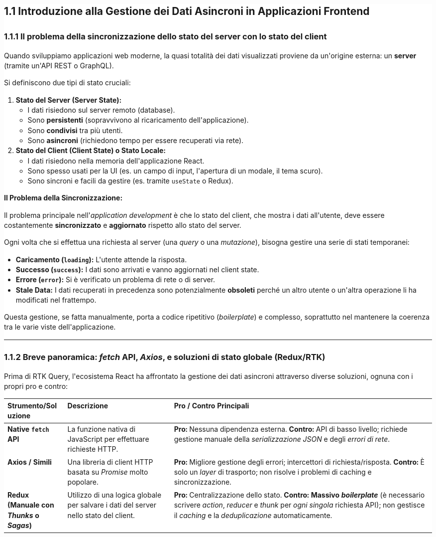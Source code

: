 

## 1.1 Introduzione alla Gestione dei Dati Asincroni in Applicazioni Frontend

### 1.1.1 Il problema della sincronizzazione dello **stato del server** con lo **stato del client**

Quando sviluppiamo applicazioni web moderne, la quasi totalità dei dati visualizzati proviene da un'origine esterna: un **server** (tramite un'API REST o GraphQL).

Si definiscono due tipi di stato cruciali:

1.  **Stato del Server (Server State):**
    * I dati risiedono sul server remoto (database).
    * Sono **persistenti** (sopravvivono al ricaricamento dell'applicazione).
    * Sono **condivisi** tra più utenti.
    * Sono **asincroni** (richiedono tempo per essere recuperati via rete).
2.  **Stato del Client (Client State) o Stato Locale:**
    * I dati risiedono nella memoria dell'applicazione React.
    * Sono spesso usati per la UI (es. un campo di input, l'apertura di un modale, il tema scuro).
    * Sono sincroni e facili da gestire (es. tramite `useState` o Redux).

**Il Problema della Sincronizzazione:**

Il problema principale nell'*application development* è che lo stato del client, che mostra i dati all'utente, deve essere costantemente **sincronizzato** e **aggiornato** rispetto allo stato del server.

Ogni volta che si effettua una richiesta al server (una *query* o una *mutazione*), bisogna gestire una serie di stati temporanei:

* **Caricamento (`loading`):** L'utente attende la risposta.
* **Successo (`success`):** I dati sono arrivati e vanno aggiornati nel client state.
* **Errore (`error`):** Si è verificato un problema di rete o di server.
* **Stale Data:** I dati recuperati in precedenza sono potenzialmente **obsoleti** perché un altro utente o un'altra operazione li ha modificati nel frattempo.

Questa gestione, se fatta manualmente, porta a codice ripetitivo (*boilerplate*) e complesso, soprattutto nel mantenere la coerenza tra le varie viste dell'applicazione.

***

### 1.1.2 Breve panoramica: *fetch* API, *Axios*, e soluzioni di stato globale (Redux/RTK)

Prima di RTK Query, l'ecosistema React ha affrontato la gestione dei dati asincroni attraverso diverse soluzioni, ognuna con i propri pro e contro:

| Strumento/Soluzione | Descrizione | Pro / Contro Principali |
| :--- | :--- | :--- |
| **Native `fetch` API** | La funzione nativa di JavaScript per effettuare richieste HTTP. | **Pro:** Nessuna dipendenza esterna. **Contro:** API di basso livello; richiede gestione manuale della *serializzazione JSON* e degli *errori di rete*. |
| **Axios / Simili** | Una libreria di client HTTP basata su *Promise* molto popolare. | **Pro:** Migliore gestione degli errori; intercettori di richiesta/risposta. **Contro:** È solo un *layer* di trasporto; non risolve i problemi di caching e sincronizzazione. |
| **Redux (Manuale con *Thunks* o *Sagas*)** | Utilizzo di una logica globale per salvare i dati del server nello stato del client. | **Pro:** Centralizzazione dello stato. **Contro:** **Massivo *boilerplate*** (è necessario scrivere *action*, *reducer* e *thunk* per *ogni singola* richiesta API); non gestisce il *caching* e la *deduplicazione* automaticamente. |
